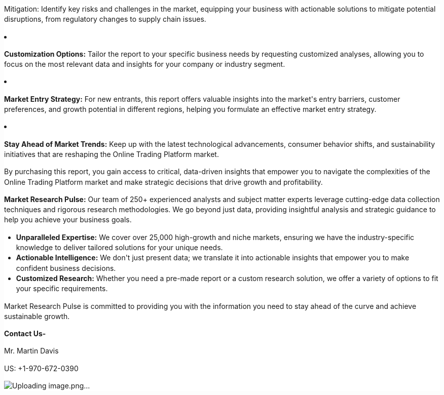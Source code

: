 Mitigation:</strong> Identify key risks and challenges in the market, equipping your business with actionable solutions to mitigate potential disruptions, from regulatory changes to supply chain issues.</p></li><li><p><strong>Customization Options:</strong> Tailor the report to your specific business needs by requesting customized analyses, allowing you to focus on the most relevant data and insights for your company or industry segment.</p></li><li><p><strong>Market Entry Strategy:</strong> For new entrants, this report offers valuable insights into the market's entry barriers, customer preferences, and growth potential in different regions, helping you formulate an effective market entry strategy.</p></li><li><p><strong>Stay Ahead of Market Trends:</strong> Keep up with the latest technological advancements, consumer behavior shifts, and sustainability initiatives that are reshaping the Online Trading Platform market.</p></li></ol><p>By purchasing this report, you gain access to critical, data-driven insights that empower you to navigate the complexities of the Online Trading Platform market and make strategic decisions that drive growth and profitability.</p><p><strong>Market Research Pulse:</strong>&nbsp;Our team of 250+ experienced analysts and subject matter experts leverage cutting-edge data collection techniques and rigorous research methodologies. We go beyond just data, providing insightful analysis and strategic guidance to help you achieve your business goals.</p><ul><li><strong>Unparalleled Expertise:</strong>&nbsp;We cover over 25,000 high-growth and niche markets, ensuring we have the industry-specific knowledge to deliver tailored solutions for your unique needs.</li><li><strong>Actionable Intelligence:</strong>&nbsp;We don't just present data; we translate it into actionable insights that empower you to make confident business decisions.</li><li><strong>Customized Research:</strong>&nbsp;Whether you need a pre-made report or a custom research solution, we offer a variety of options to fit your specific requirements.</li></ul><p>Market Research Pulse is committed to providing you with the information you need to stay ahead of the curve and achieve sustainable growth.</p><p><strong>Contact Us-</strong></p><p>Mr. Martin Davis</p><p>US: +1-970-672-0390</p>
![Uploading image.png…]()
